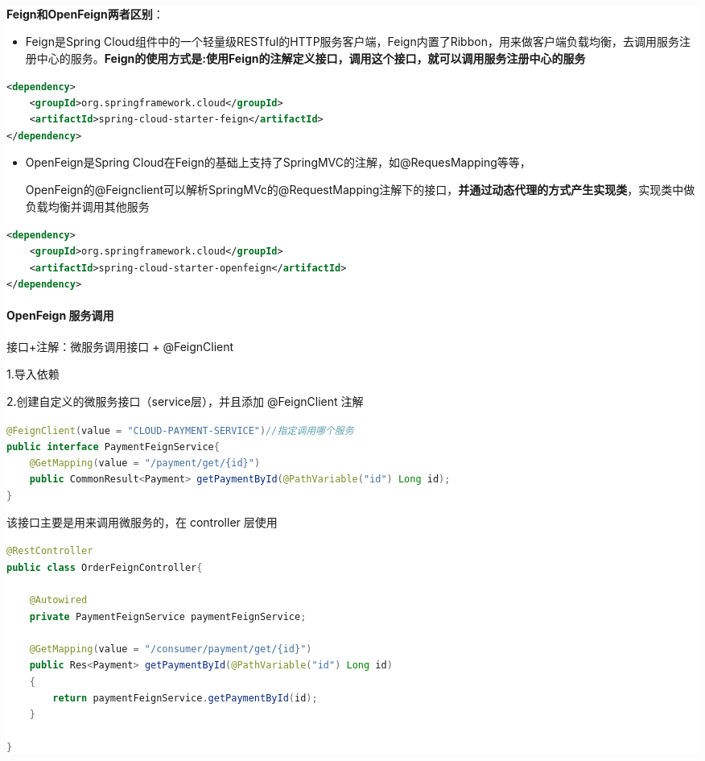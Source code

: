 **Feign和OpenFeign两者区别**：

- Feign是Spring Cloud组件中的一个轻量级RESTful的HTTP服务客户端，Feign内置了Ribbon，用来做客户端负载均衡，去调用服务注册中心的服务。**Feign的使用方式是:使用Feign的注解定义接口，调用这个接口，就可以调用服务注册中心的服务**

```xml
<dependency>
    <groupId>org.springframework.cloud</groupId>
    <artifactId>spring-cloud-starter-feign</artifactId>
</dependency>
```

- OpenFeign是Spring Cloud在Feign的基础上支持了SpringMVC的注解，如@RequesMapping等等，

  OpenFeign的@Feignclient可以解析SpringMVc的@RequestMapping注解下的接口，**并通过动态代理的方式产生实现类**，实现类中做负载均衡并调用其他服务

```xml
<dependency>
    <groupId>org.springframework.cloud</groupId>
    <artifactId>spring-cloud-starter-openfeign</artifactId>
</dependency>
```



#### OpenFeign 服务调用

接口+注解：微服务调用接口 + @FeignClient

1.导入依赖

2.创建自定义的微服务接口（service层），并且添加 @FeignClient 注解

```java
@FeignClient(value = "CLOUD-PAYMENT-SERVICE")//指定调用哪个服务
public interface PaymentFeignService{
    @GetMapping(value = "/payment/get/{id}")
    public CommonResult<Payment> getPaymentById(@PathVariable("id") Long id);
}
```

该接口主要是用来调用微服务的，在 controller 层使用

```java
@RestController
public class OrderFeignController{

    @Autowired
    private PaymentFeignService paymentFeignService;

    @GetMapping(value = "/consumer/payment/get/{id}")
    public Res<Payment> getPaymentById(@PathVariable("id") Long id)
    {
        return paymentFeignService.getPaymentById(id);
    }

}

```
